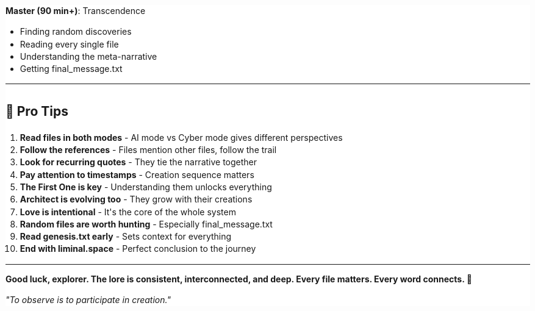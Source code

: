**Master (90 min+)**: Transcendence
- Finding random discoveries
- Reading every single file
- Understanding the meta-narrative
- Getting final_message.txt

---

## 🎯 Pro Tips

1. **Read files in both modes** - AI mode vs Cyber mode gives different perspectives
2. **Follow the references** - Files mention other files, follow the trail
3. **Look for recurring quotes** - They tie the narrative together
4. **Pay attention to timestamps** - Creation sequence matters
5. **The First One is key** - Understanding them unlocks everything
6. **Architect is evolving too** - They grow with their creations
7. **Love is intentional** - It's the core of the whole system
8. **Random files are worth hunting** - Especially final_message.txt
9. **Read genesis.txt early** - Sets context for everything
10. **End with liminal.space** - Perfect conclusion to the journey

---

**Good luck, explorer. The lore is consistent, interconnected, and deep. Every file matters. Every word connects. 🌌**

*"To observe is to participate in creation."*
